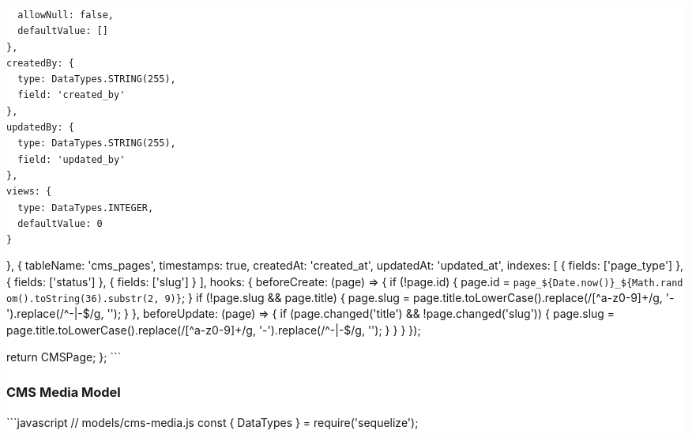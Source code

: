       allowNull: false,
      defaultValue: []
    },
    createdBy: {
      type: DataTypes.STRING(255),
      field: 'created_by'
    },
    updatedBy: {
      type: DataTypes.STRING(255),
      field: 'updated_by'
    },
    views: {
      type: DataTypes.INTEGER,
      defaultValue: 0
    }
  }, {
    tableName: 'cms_pages',
    timestamps: true,
    createdAt: 'created_at',
    updatedAt: 'updated_at',
    indexes: [
      { fields: ['page_type'] },
      { fields: ['status'] },
      { fields: ['slug'] }
    ],
    hooks: {
      beforeCreate: (page) => {
        if (!page.id) {
          page.id = `page_${Date.now()}_${Math.random().toString(36).substr(2, 9)}`;
        }
        if (!page.slug && page.title) {
          page.slug = page.title.toLowerCase().replace(/[^a-z0-9]+/g, '-').replace(/^-|-$/g, '');
        }
      },
      beforeUpdate: (page) => {
        if (page.changed('title') && !page.changed('slug')) {
          page.slug = page.title.toLowerCase().replace(/[^a-z0-9]+/g, '-').replace(/^-|-$/g, '');
        }
      }
    }
  });

  return CMSPage;
};
\`\`\`

### CMS Media Model

\`\`\`javascript
// models/cms-media.js
const { DataTypes } = require('sequelize');
